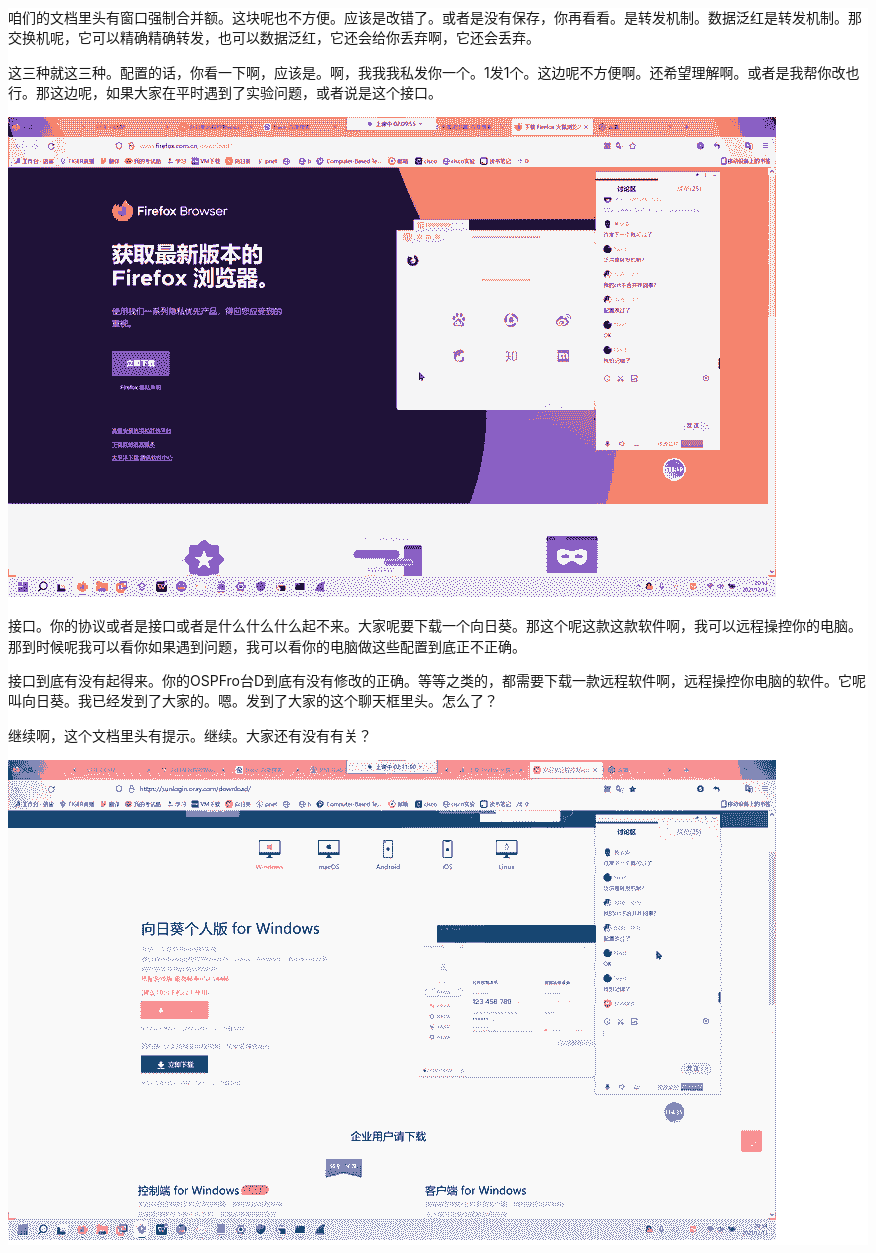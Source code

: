 咱们的文档里头有窗口强制合并额。这块呢也不方便。应该是改错了。或者是没有保存，你再看看。是转发机制。数据泛红是转发机制。那交换机呢，它可以精确精确转发，也可以数据泛红，它还会给你丢弃啊，它还会丢弃。

这三种就这三种。配置的话，你看一下啊，应该是。啊，我我我私发你一个。1发1个。这边呢不方便啊。还希望理解啊。或者是我帮你改也行。那这边呢，如果大家在平时遇到了实验问题，或者说是这个接口。



![](img/cac1872eba894c7ee98e7d5c0211aa85_70.png)

接口。你的协议或者是接口或者是什么什么什么起不来。大家呢要下载一个向日葵。那这个呢这款这款软件啊，我可以远程操控你的电脑。那到时候呢我可以看你如果遇到问题，我可以看你的电脑做这些配置到底正不正确。

接口到底有没有起得来。你的OSPFro台D到底有没有修改的正确。等等之类的，都需要下载一款远程软件啊，远程操控你电脑的软件。它呢叫向日葵。我已经发到了大家的。嗯。发到了大家的这个聊天框里头。怎么了？

继续啊，这个文档里头有提示。继续。大家还有没有有关？

![](img/cac1872eba894c7ee98e7d5c0211aa85_72.png)
